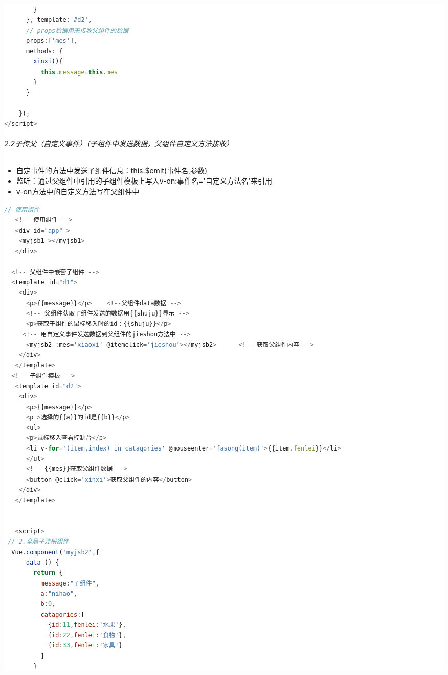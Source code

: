 ```javaScript
        }
      }, template:'#d2',
      // props数据用来接收父组件的数据
      props:['mes'],
      methods: {
        xinxi(){
          this.message=this.mes
        }
      }
      
    });
</script>  
```  
###### 2.2子传父（自定义事件）（子组件中发送数据，父组件自定义方法接收）
- 自定事件的方法中发送子组件信息：this.$emit(事件名,参数)
- 监听：通过父组件中引用的子组件模板上写入v-on:事件名='自定义方法名'来引用
- v-on方法中的自定义方法写在父组件中
```javaScript
// 使用组件
   <!-- 使用组件 -->
   <div id="app" >
    <myjsb1 ></myjsb1> 
   </div>

  <!-- 父组件中嵌套子组件 -->
  <template id="d1">
    <div>
      <p>{{message}}</p>    <!--父组件data数据 -->
      <!-- 父组件获取子组件发送的数据用{{shuju}}显示 -->
      <p>获取子组件的鼠标移入时的id：{{shuju}}</p> 
     <!-- 用自定义事件发送数据到父组件的jieshou方法中 -->
      <myjsb2 :mes='xiaoxi' @itemclick='jieshou'></myjsb2>      <!-- 获取父组件内容 -->
    </div>
   </template>
  <!-- 子组件模板 -->
   <template id="d2">
    <div>
      <p>{{message}}</p>
      <p >选择的{{a}}的id是{{b}}</p>
      <ul>
      <p>鼠标移入查看控制台</p>
      <li v-for='(item,index) in catagories' @mouseenter='fasong(item)'>{{item.fenlei}}</li>
      </ul>
      <!-- {{mes}}获取父组件数据 -->
      <button @click='xinxi'>获取父组件的内容</button>
    </div>
   </template>


   <script>
 // 2.全局子注册组件
  Vue.component('myjsb2',{
      data () {
        return {
          message:"子组件",
          a:"nihao",
          b:0,
          catagories:[
            {id:11,fenlei:'水果'},
            {id:22,fenlei:'食物'},
            {id:33,fenlei:'家具'}
          ]
        }
```